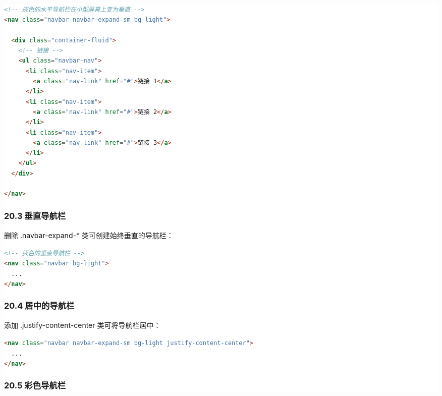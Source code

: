 ```html
<!-- 灰色的水平导航栏在小型屏幕上变为垂直 -->
<nav class="navbar navbar-expand-sm bg-light">

  <div class="container-fluid">
    <!-- 链接 -->
    <ul class="navbar-nav">
      <li class="nav-item">
        <a class="nav-link" href="#">链接 1</a>
      </li>
      <li class="nav-item">
        <a class="nav-link" href="#">链接 2</a>
      </li>
      <li class="nav-item">
        <a class="nav-link" href="#">链接 3</a>
      </li>
    </ul>
  </div>

</nav>
```



### 20.3 垂直导航栏

删除 .navbar-expand-* 类可创建始终垂直的导航栏：

<iframe scrolling="no" src="https://www.w3school.com.cn/demo/bs/bs_navbar_vertical.html" style="margin: 15px 0px 0px; padding: 0px; border: none; width: 810px; height: 140px; overflow: visible;"></iframe>

```html
<!-- 灰色的垂直导航栏 -->
<nav class="navbar bg-light">
  ...
</nav>
```



### 20.4 居中的导航栏

添加 .justify-content-center 类可将导航栏居中：

<iframe scrolling="no" src="https://www.w3school.com.cn/demo/bs/bs_navbar_centered.html" style="margin: 15px 0px 0px; padding: 0px; border: none; width: 810px; height: 60px; overflow: visible;"></iframe>

```html
<nav class="navbar navbar-expand-sm bg-light justify-content-center">
  ...
</nav>
```



### 20.5 彩色导航栏
